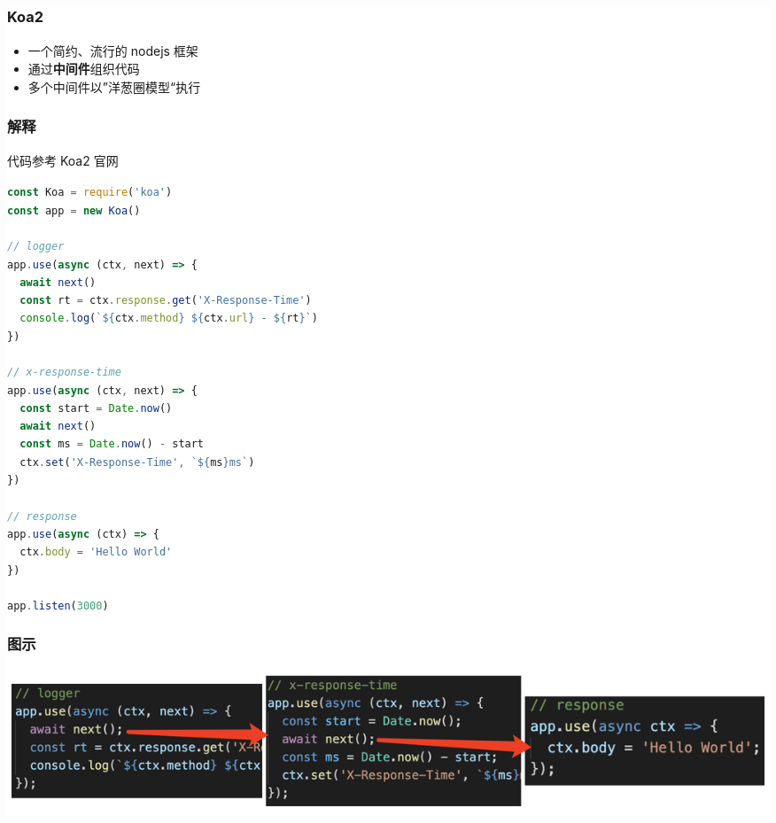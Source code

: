 ### Koa2

- 一个简约、流行的 nodejs 框架
- 通过**中间件**组织代码
- 多个中间件以”洋葱圈模型“执行

### 解释

代码参考 Koa2 官网

```js
const Koa = require('koa')
const app = new Koa()

// logger
app.use(async (ctx, next) => {
  await next()
  const rt = ctx.response.get('X-Response-Time')
  console.log(`${ctx.method} ${ctx.url} - ${rt}`)
})

// x-response-time
app.use(async (ctx, next) => {
  const start = Date.now()
  await next()
  const ms = Date.now() - start
  ctx.set('X-Response-Time', `${ms}ms`)
})

// response
app.use(async (ctx) => {
  ctx.body = 'Hello World'
})

app.listen(3000)
```

### 图示

![](./img/06/koa2.png)
